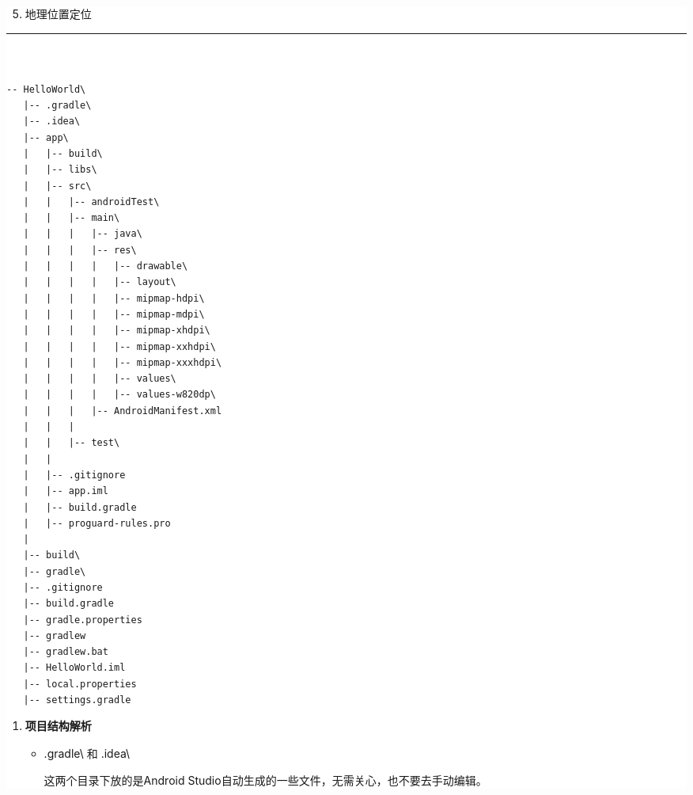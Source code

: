 5. 地理位置定位

-----

#### <span style="color: white;">3、Android Studio创建的Android项目的结构解析（HelloWorld）</span>

```
-- HelloWorld\
   |-- .gradle\
   |-- .idea\
   |-- app\
   |   |-- build\
   |   |-- libs\
   |   |-- src\
   |   |   |-- androidTest\
   |   |   |-- main\
   |   |   |   |-- java\
   |   |   |   |-- res\
   |   |   |   |   |-- drawable\
   |   |   |   |   |-- layout\
   |   |   |   |   |-- mipmap-hdpi\ 
   |   |   |   |   |-- mipmap-mdpi\
   |   |   |   |   |-- mipmap-xhdpi\
   |   |   |   |   |-- mipmap-xxhdpi\
   |   |   |   |   |-- mipmap-xxxhdpi\
   |   |   |   |   |-- values\
   |   |   |   |   |-- values-w820dp\
   |   |   |   |-- AndroidManifest.xml
   |   |   |
   |   |   |-- test\
   |   |
   |   |-- .gitignore
   |   |-- app.iml
   |   |-- build.gradle
   |   |-- proguard-rules.pro
   |   
   |-- build\
   |-- gradle\
   |-- .gitignore
   |-- build.gradle
   |-- gradle.properties
   |-- gradlew
   |-- gradlew.bat
   |-- HelloWorld.iml
   |-- local.properties
   |-- settings.gradle
```

1. **项目结构解析**
    
    * .gradle\ 和 .idea\

        这两个目录下放的是Android Studio自动生成的一些文件，无需关心，也不要去手动编辑。
